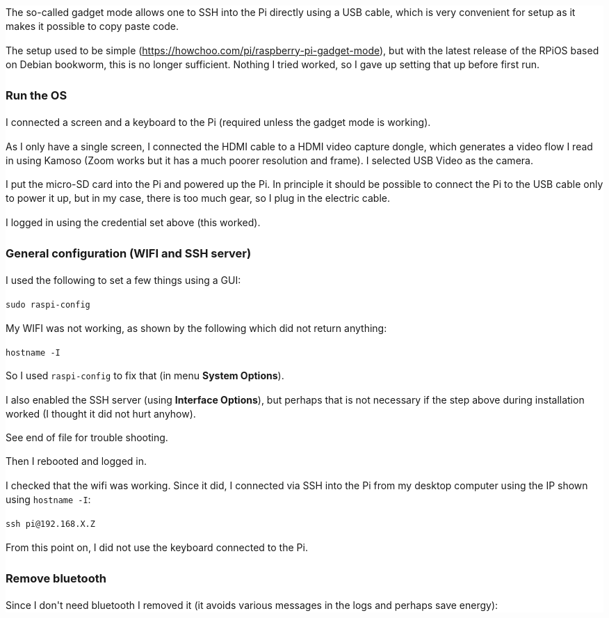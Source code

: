 The so-called gadget mode allows one to SSH into the Pi directly using a USB cable, which is very convenient for setup as it makes it possible to copy paste code.

The setup used to be simple (https://howchoo.com/pi/raspberry-pi-gadget-mode), but with the latest release of the RPiOS based on Debian bookworm, this is no longer sufficient.
Nothing I tried worked, so I gave up setting that up before first run.


### Run the OS

I connected a screen and a keyboard to the Pi (required unless the gadget mode is working).

As I only have a single screen, I connected the HDMI cable to a HDMI video capture dongle, which generates a video flow I read in using Kamoso (Zoom works but it has a much poorer resolution and frame). I selected USB Video as the camera.

I put the micro-SD card into the Pi and powered up the Pi.
In principle it should be possible to connect the Pi to the USB cable only to power it up, but in my case, there is too much gear, so I plug in the electric cable.

I logged in using the credential set above (this worked).


### General configuration (WIFI and SSH server)

I used the following to set a few things using a GUI:

```
sudo raspi-config
```

My WIFI was not working, as shown by the following which did not return anything:

```
hostname -I
```

So I used `raspi-config` to fix that (in menu **System Options**).

I also enabled the SSH server (using **Interface Options**), but perhaps that is not necessary if the step above during installation worked (I thought it did not hurt anyhow).

See end of file for trouble shooting.

Then I rebooted and logged in.

I checked that the wifi was working.
Since it did, I connected via SSH into the Pi from my desktop computer using the IP shown using `hostname -I`:

```
ssh pi@192.168.X.Z
```

From this point on, I did not use the keyboard connected to the Pi.


### Remove bluetooth

Since I don't need bluetooth I removed it (it avoids various messages in the logs and perhaps save energy):
